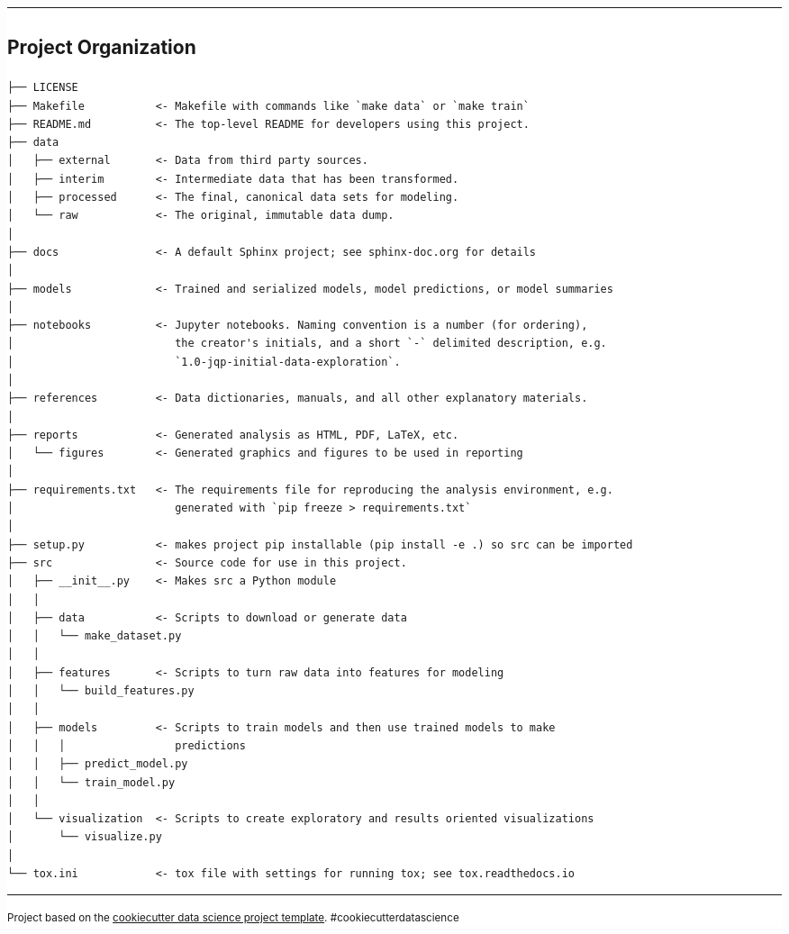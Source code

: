 ------------
Project Organization
------------

    ├── LICENSE
    ├── Makefile           <- Makefile with commands like `make data` or `make train`
    ├── README.md          <- The top-level README for developers using this project.
    ├── data
    │   ├── external       <- Data from third party sources.
    │   ├── interim        <- Intermediate data that has been transformed.
    │   ├── processed      <- The final, canonical data sets for modeling.
    │   └── raw            <- The original, immutable data dump.
    │
    ├── docs               <- A default Sphinx project; see sphinx-doc.org for details
    │
    ├── models             <- Trained and serialized models, model predictions, or model summaries
    │
    ├── notebooks          <- Jupyter notebooks. Naming convention is a number (for ordering),
    │                         the creator's initials, and a short `-` delimited description, e.g.
    │                         `1.0-jqp-initial-data-exploration`.
    │
    ├── references         <- Data dictionaries, manuals, and all other explanatory materials.
    │
    ├── reports            <- Generated analysis as HTML, PDF, LaTeX, etc.
    │   └── figures        <- Generated graphics and figures to be used in reporting
    │
    ├── requirements.txt   <- The requirements file for reproducing the analysis environment, e.g.
    │                         generated with `pip freeze > requirements.txt`
    │
    ├── setup.py           <- makes project pip installable (pip install -e .) so src can be imported
    ├── src                <- Source code for use in this project.
    │   ├── __init__.py    <- Makes src a Python module
    │   │
    │   ├── data           <- Scripts to download or generate data
    │   │   └── make_dataset.py
    │   │
    │   ├── features       <- Scripts to turn raw data into features for modeling
    │   │   └── build_features.py
    │   │
    │   ├── models         <- Scripts to train models and then use trained models to make
    │   │   │                 predictions
    │   │   ├── predict_model.py
    │   │   └── train_model.py
    │   │
    │   └── visualization  <- Scripts to create exploratory and results oriented visualizations
    │       └── visualize.py
    │
    └── tox.ini            <- tox file with settings for running tox; see tox.readthedocs.io


--------

<p><small>Project based on the <a target="_blank" href="https://drivendata.github.io/cookiecutter-data-science/">cookiecutter data science project template</a>. #cookiecutterdatascience</small></p>
